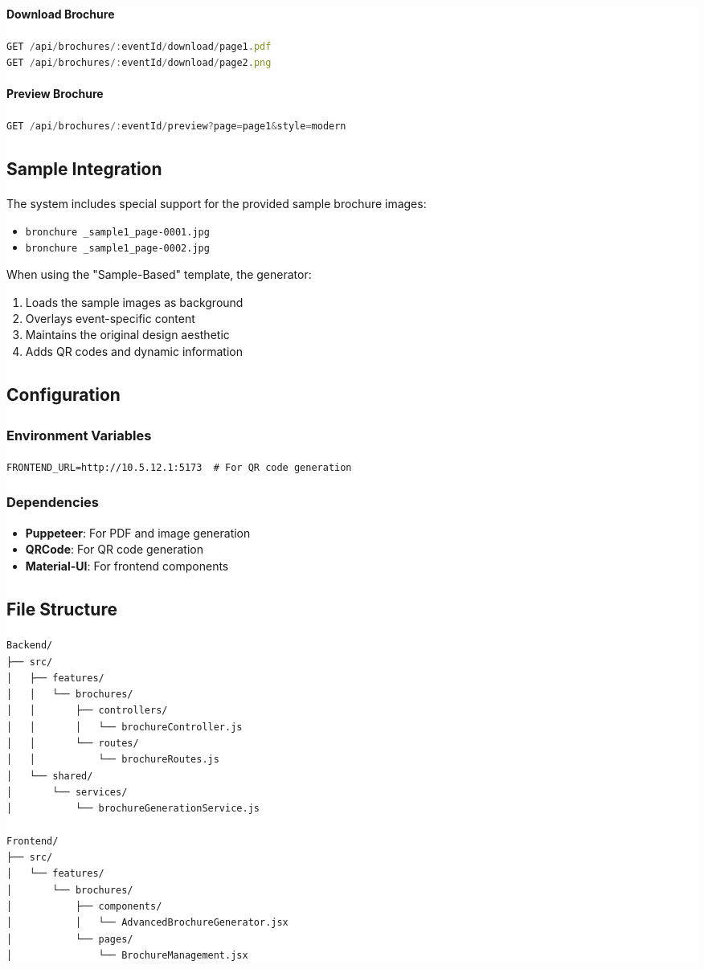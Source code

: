 #### Download Brochure
```javascript
GET /api/brochures/:eventId/download/page1.pdf
GET /api/brochures/:eventId/download/page2.png
```

#### Preview Brochure
```javascript
GET /api/brochures/:eventId/preview?page=page1&style=modern
```

## Sample Integration

The system includes special support for the provided sample brochure images:
- `bronchure _sample1_page-0001.jpg`
- `bronchure _sample1_page-0002.jpg`

When using the "Sample-Based" template, the generator:
1. Loads the sample images as background
2. Overlays event-specific content
3. Maintains the original design aesthetic
4. Adds QR codes and dynamic information

## Configuration

### Environment Variables
```env
FRONTEND_URL=http://10.5.12.1:5173  # For QR code generation
```

### Dependencies
- **Puppeteer**: For PDF and image generation
- **QRCode**: For QR code generation
- **Material-UI**: For frontend components

## File Structure

```
Backend/
├── src/
│   ├── features/
│   │   └── brochures/
│   │       ├── controllers/
│   │       │   └── brochureController.js
│   │       └── routes/
│   │           └── brochureRoutes.js
│   └── shared/
│       └── services/
│           └── brochureGenerationService.js

Frontend/
├── src/
│   └── features/
│       └── brochures/
│           ├── components/
│           │   └── AdvancedBrochureGenerator.jsx
│           └── pages/
│               └── BrochureManagement.jsx
```
